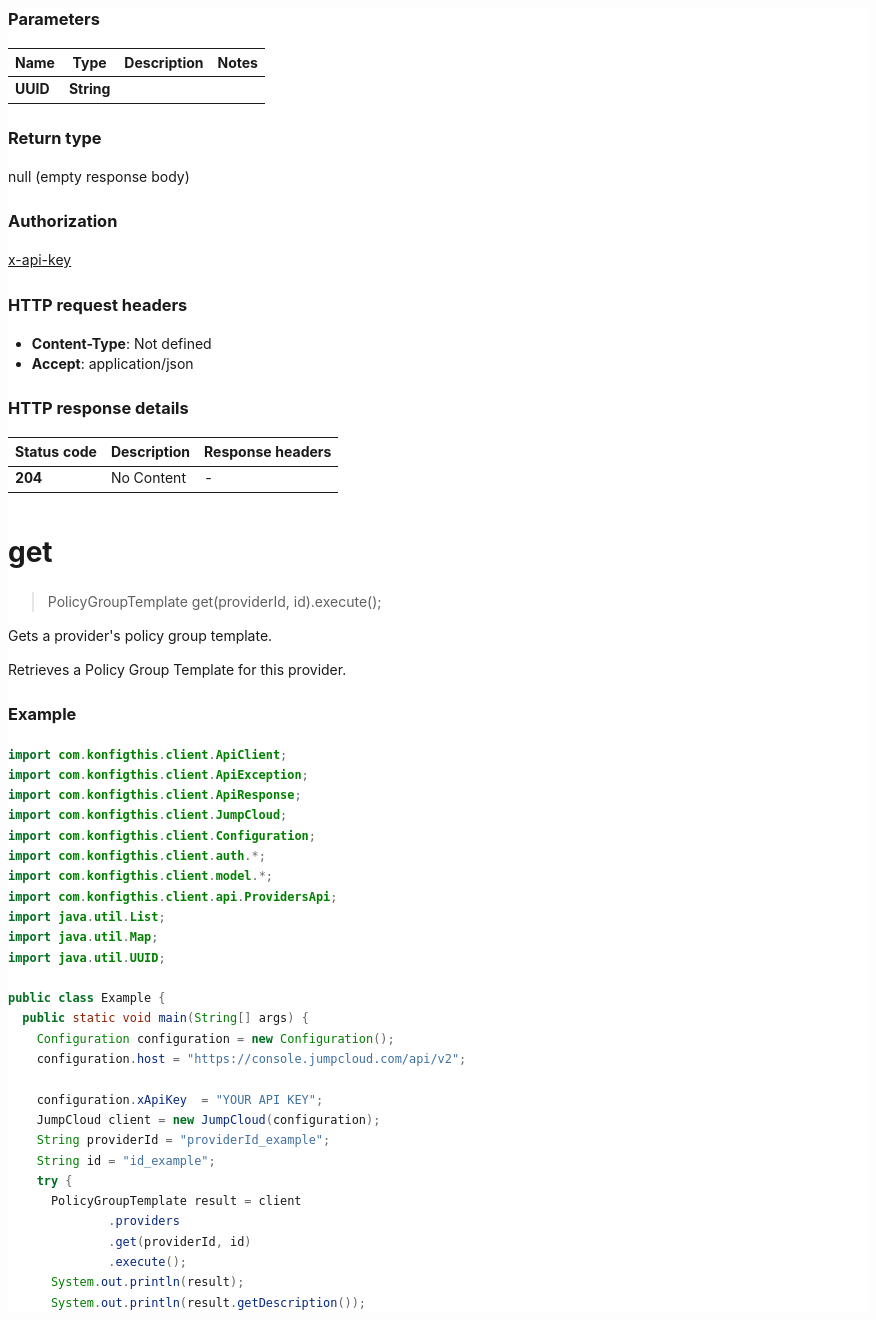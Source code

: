### Parameters

| Name | Type | Description  | Notes |
|------------- | ------------- | ------------- | -------------|
| **UUID** | **String**|  | |

### Return type

null (empty response body)

### Authorization

[x-api-key](../README.md#x-api-key)

### HTTP request headers

 - **Content-Type**: Not defined
 - **Accept**: application/json

### HTTP response details
| Status code | Description | Response headers |
|-------------|-------------|------------------|
| **204** | No Content |  -  |

<a name="get"></a>
# **get**
> PolicyGroupTemplate get(providerId, id).execute();

Gets a provider&#39;s policy group template.

Retrieves a Policy Group Template for this provider.

### Example
```java
import com.konfigthis.client.ApiClient;
import com.konfigthis.client.ApiException;
import com.konfigthis.client.ApiResponse;
import com.konfigthis.client.JumpCloud;
import com.konfigthis.client.Configuration;
import com.konfigthis.client.auth.*;
import com.konfigthis.client.model.*;
import com.konfigthis.client.api.ProvidersApi;
import java.util.List;
import java.util.Map;
import java.util.UUID;

public class Example {
  public static void main(String[] args) {
    Configuration configuration = new Configuration();
    configuration.host = "https://console.jumpcloud.com/api/v2";
    
    configuration.xApiKey  = "YOUR API KEY";
    JumpCloud client = new JumpCloud(configuration);
    String providerId = "providerId_example";
    String id = "id_example";
    try {
      PolicyGroupTemplate result = client
              .providers
              .get(providerId, id)
              .execute();
      System.out.println(result);
      System.out.println(result.getDescription());
```